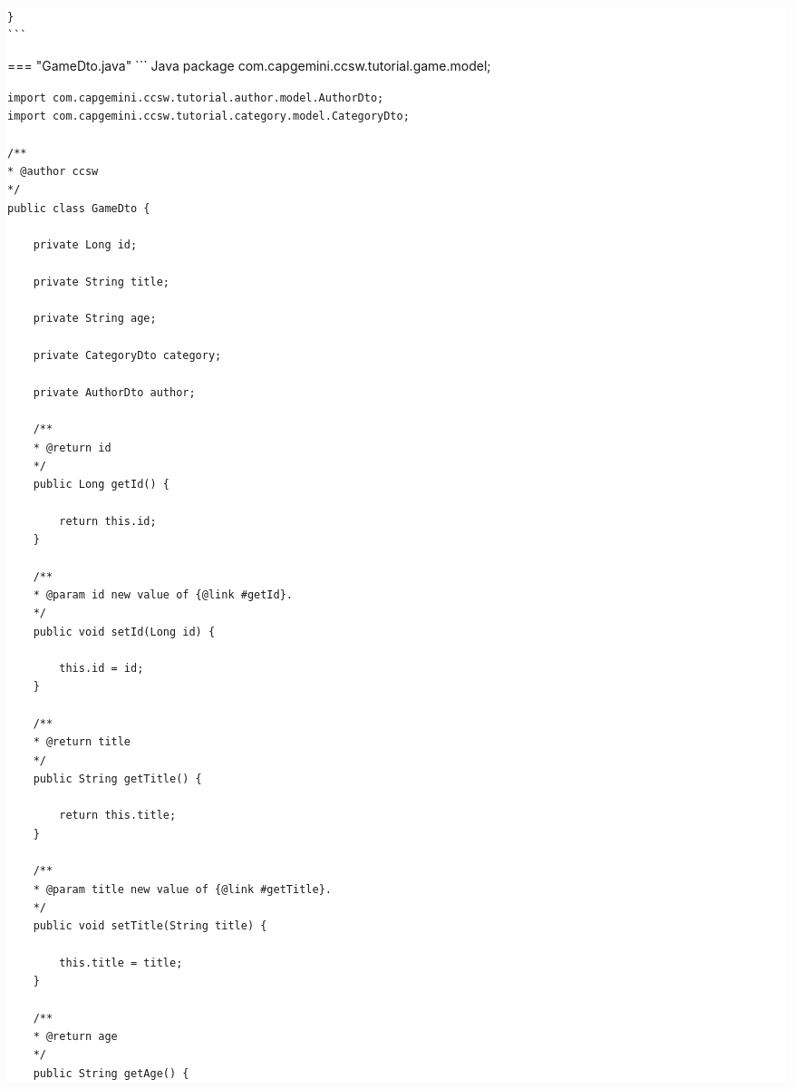     }
    ```
=== "GameDto.java"
    ``` Java
    package com.capgemini.ccsw.tutorial.game.model;

    import com.capgemini.ccsw.tutorial.author.model.AuthorDto;
    import com.capgemini.ccsw.tutorial.category.model.CategoryDto;

    /**
    * @author ccsw
    */
    public class GameDto {

        private Long id;

        private String title;

        private String age;

        private CategoryDto category;

        private AuthorDto author;

        /**
        * @return id
        */
        public Long getId() {

            return this.id;
        }

        /**
        * @param id new value of {@link #getId}.
        */
        public void setId(Long id) {

            this.id = id;
        }

        /**
        * @return title
        */
        public String getTitle() {

            return this.title;
        }

        /**
        * @param title new value of {@link #getTitle}.
        */
        public void setTitle(String title) {

            this.title = title;
        }

        /**
        * @return age
        */
        public String getAge() {
